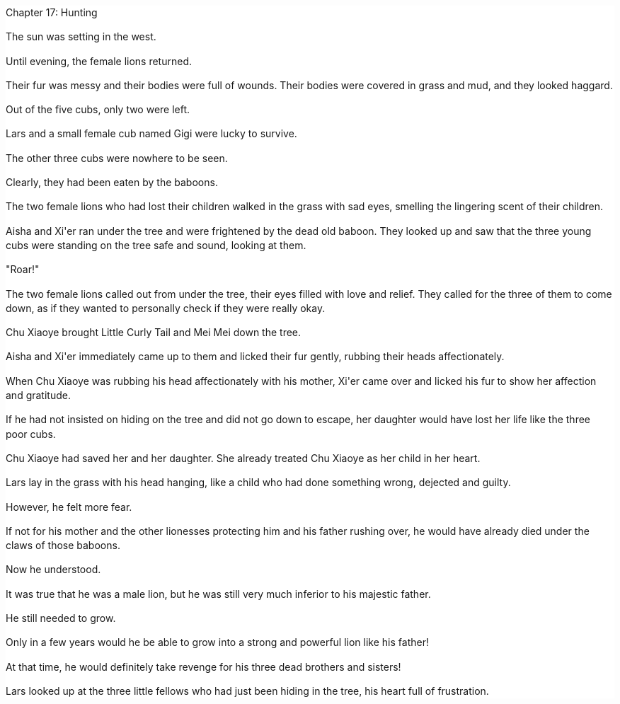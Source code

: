 Chapter 17: Hunting

The sun was setting in the west.

Until evening, the female lions returned.

Their fur was messy and their bodies were full of wounds. Their bodies were covered in grass and mud, and they looked haggard.

Out of the five cubs, only two were left.

Lars and a small female cub named Gigi were lucky to survive.

The other three cubs were nowhere to be seen.

Clearly, they had been eaten by the baboons.

The two female lions who had lost their children walked in the grass with sad eyes, smelling the lingering scent of their children.

Aisha and Xi'er ran under the tree and were frightened by the dead old baboon. They looked up and saw that the three young cubs were standing on the tree safe and sound, looking at them.

"Roar\!"

The two female lions called out from under the tree, their eyes filled with love and relief. They called for the three of them to come down, as if they wanted to personally check if they were really okay.

Chu Xiaoye brought Little Curly Tail and Mei Mei down the tree.

Aisha and Xi'er immediately came up to them and licked their fur gently, rubbing their heads affectionately.

When Chu Xiaoye was rubbing his head affectionately with his mother, Xi'er came over and licked his fur to show her affection and gratitude.

If he had not insisted on hiding on the tree and did not go down to escape, her daughter would have lost her life like the three poor cubs.

Chu Xiaoye had saved her and her daughter. She already treated Chu Xiaoye as her child in her heart.

Lars lay in the grass with his head hanging, like a child who had done something wrong, dejected and guilty.

However, he felt more fear.

If not for his mother and the other lionesses protecting him and his father rushing over, he would have already died under the claws of those baboons.

Now he understood.

It was true that he was a male lion, but he was still very much inferior to his majestic father.

He still needed to grow.

Only in a few years would he be able to grow into a strong and powerful lion like his father\!

At that time, he would definitely take revenge for his three dead brothers and sisters\!

Lars looked up at the three little fellows who had just been hiding in the tree, his heart full of frustration.
